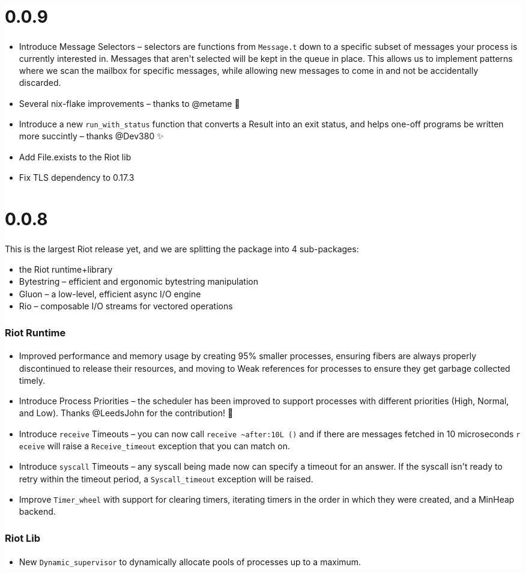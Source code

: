 # 0.0.9

* Introduce Message Selectors – selectors are functions from `Message.t` down
  to a specific subset of messages your process is currently interested in.
  Messages that aren't selected will be kept in the queue in place. This allows
  us to implement patterns where we scan the mailbox for specific messages,
  while allowing new messages to come in and not be accidentally discarded.

* Several nix-flake improvements – thanks to @metame :clap:

* Introduce a new `run_with_status` function that converts a Result into an
  exit status, and helps one-off programs be written more succintly – thanks
  @Dev380 :sparkles:

* Add File.exists to the Riot lib

* Fix TLS dependency to 0.17.3

# 0.0.8

This is the largest Riot release yet, and we are splitting the package into 4 sub-packages:

* the Riot runtime+library
* Bytestring – efficient and ergonomic bytestring manipulation
* Gluon – a low-level, efficient async I/O engine 
* Rio – composable I/O streams for vectored operations 

### Riot Runtime

* Improved performance and memory usage by creating 95% smaller processes,
  ensuring fibers are always properly discontinued to release their resources,
  and moving to Weak references for processes to ensure they get garbage
  collected timely.

* Introduce Process Priorities – the scheduler has been improved to support
  processes with different priorities (High, Normal, and Low). Thanks
  @LeedsJohn for the contribution! 👏

* Introduce `receive` Timeouts – you can now call `receive ~after:10L ()` and
  if there are messages fetched in 10 microseconds `receive` will raise a
  `Receive_timeout` exception that you can match on.

* Introduce `syscall` Timeouts – any syscall being made now can specify a
  timeout for an answer. If the syscall isn't ready to retry within the timeout
  period, a `Syscall_timeout` exception will be raised.

* Improve `Timer_wheel` with support for clearing timers, iterating timers
  in the order in which they were created, and a MinHeap backend.

### Riot Lib

* New `Dynamic_supervisor` to dynamically allocate pools of processes up to a
  maximum.
